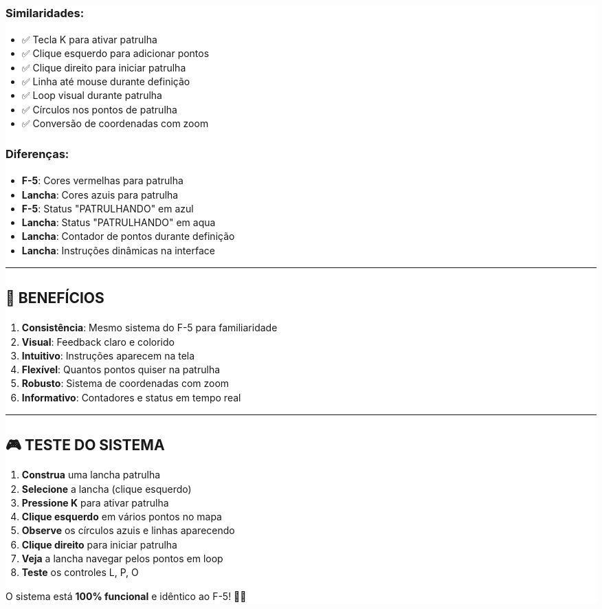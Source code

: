 ### **Similaridades:**
- ✅ Tecla K para ativar patrulha
- ✅ Clique esquerdo para adicionar pontos
- ✅ Clique direito para iniciar patrulha
- ✅ Linha até mouse durante definição
- ✅ Loop visual durante patrulha
- ✅ Círculos nos pontos de patrulha
- ✅ Conversão de coordenadas com zoom

### **Diferenças:**
- **F-5**: Cores vermelhas para patrulha
- **Lancha**: Cores azuis para patrulha
- **F-5**: Status "PATRULHANDO" em azul
- **Lancha**: Status "PATRULHANDO" em aqua
- **Lancha**: Contador de pontos durante definição
- **Lancha**: Instruções dinâmicas na interface

---

## 🚀 **BENEFÍCIOS**

1. **Consistência**: Mesmo sistema do F-5 para familiaridade
2. **Visual**: Feedback claro e colorido
3. **Intuitivo**: Instruções aparecem na tela
4. **Flexível**: Quantos pontos quiser na patrulha
5. **Robusto**: Sistema de coordenadas com zoom
6. **Informativo**: Contadores e status em tempo real

---

## 🎮 **TESTE DO SISTEMA**

1. **Construa** uma lancha patrulha
2. **Selecione** a lancha (clique esquerdo)
3. **Pressione K** para ativar patrulha
4. **Clique esquerdo** em vários pontos no mapa
5. **Observe** os círculos azuis e linhas aparecendo
6. **Clique direito** para iniciar patrulha
7. **Veja** a lancha navegar pelos pontos em loop
8. **Teste** os controles L, P, O

O sistema está **100% funcional** e idêntico ao F-5! 🚢🎯

